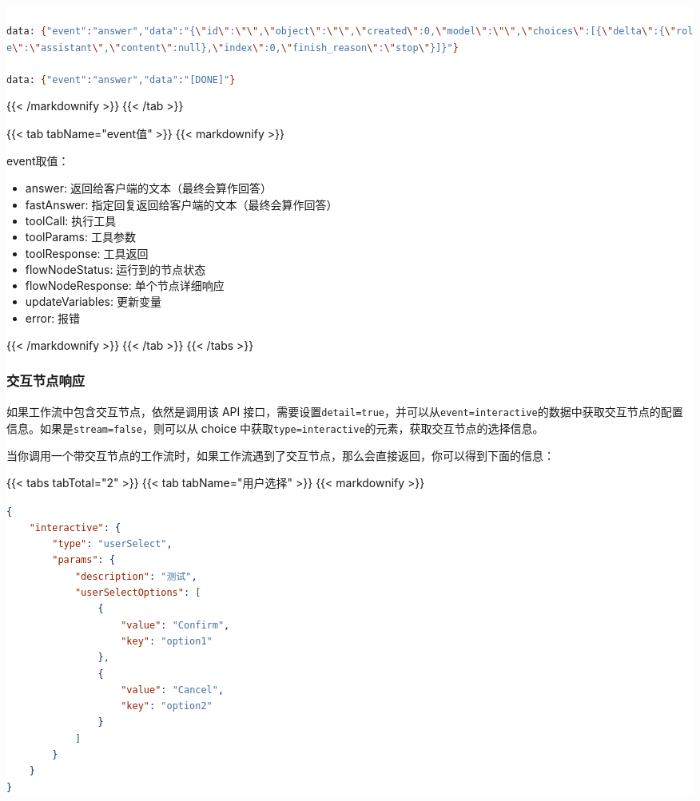```bash

data: {"event":"answer","data":"{\"id\":\"\",\"object\":\"\",\"created\":0,\"model\":\"\",\"choices\":[{\"delta\":{\"role\":\"assistant\",\"content\":null},\"index\":0,\"finish_reason\":\"stop\"}]}"}

data: {"event":"answer","data":"[DONE]"}
```

{{< /markdownify >}}
{{< /tab >}}

{{< tab tabName="event值" >}}
{{< markdownify >}}

event取值：

- answer: 返回给客户端的文本（最终会算作回答）
- fastAnswer: 指定回复返回给客户端的文本（最终会算作回答）
- toolCall: 执行工具
- toolParams: 工具参数
- toolResponse: 工具返回
- flowNodeStatus: 运行到的节点状态
- flowNodeResponse: 单个节点详细响应
- updateVariables: 更新变量
- error: 报错

{{< /markdownify >}}
{{< /tab >}}
{{< /tabs >}}

### 交互节点响应

如果工作流中包含交互节点，依然是调用该 API 接口，需要设置`detail=true`，并可以从`event=interactive`的数据中获取交互节点的配置信息。如果是`stream=false`，则可以从 choice 中获取`type=interactive`的元素，获取交互节点的选择信息。

当你调用一个带交互节点的工作流时，如果工作流遇到了交互节点，那么会直接返回，你可以得到下面的信息：

{{< tabs tabTotal="2" >}}
{{< tab tabName="用户选择" >}}
{{< markdownify >}}

```json
{
    "interactive": {
        "type": "userSelect",
        "params": {
            "description": "测试",
            "userSelectOptions": [
                {
                    "value": "Confirm",
                    "key": "option1"
                },
                {
                    "value": "Cancel",
                    "key": "option2"
                }
            ]
        }
    }
}
```
